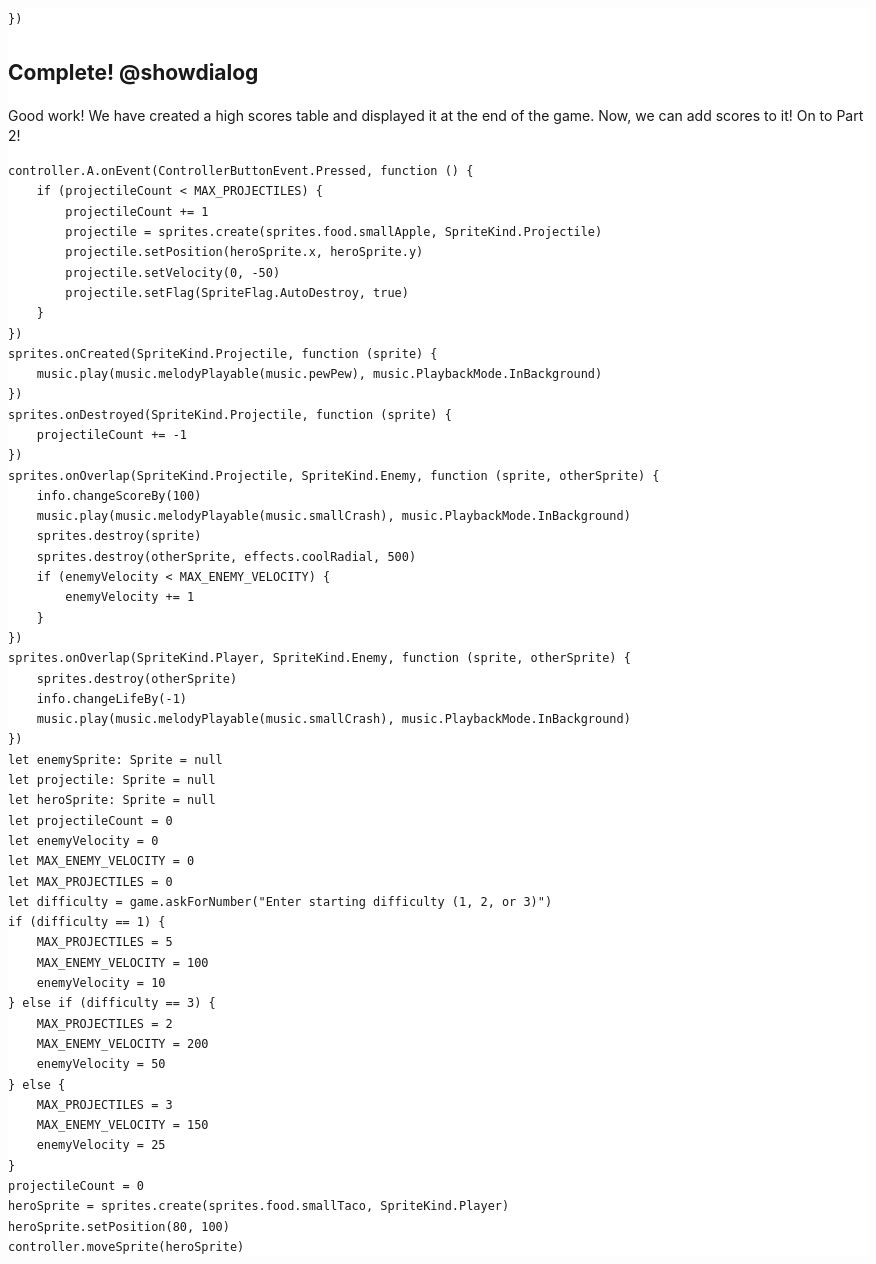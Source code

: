```blocks
})
```

## Complete! @showdialog

Good work! We have created a high scores table and displayed it at the end
of the game. Now, we can add scores to it! On to Part 2!

```template
controller.A.onEvent(ControllerButtonEvent.Pressed, function () {
    if (projectileCount < MAX_PROJECTILES) {
        projectileCount += 1
        projectile = sprites.create(sprites.food.smallApple, SpriteKind.Projectile)
        projectile.setPosition(heroSprite.x, heroSprite.y)
        projectile.setVelocity(0, -50)
        projectile.setFlag(SpriteFlag.AutoDestroy, true)
    }
})
sprites.onCreated(SpriteKind.Projectile, function (sprite) {
    music.play(music.melodyPlayable(music.pewPew), music.PlaybackMode.InBackground)
})
sprites.onDestroyed(SpriteKind.Projectile, function (sprite) {
    projectileCount += -1
})
sprites.onOverlap(SpriteKind.Projectile, SpriteKind.Enemy, function (sprite, otherSprite) {
    info.changeScoreBy(100)
    music.play(music.melodyPlayable(music.smallCrash), music.PlaybackMode.InBackground)
    sprites.destroy(sprite)
    sprites.destroy(otherSprite, effects.coolRadial, 500)
    if (enemyVelocity < MAX_ENEMY_VELOCITY) {
        enemyVelocity += 1
    }
})
sprites.onOverlap(SpriteKind.Player, SpriteKind.Enemy, function (sprite, otherSprite) {
    sprites.destroy(otherSprite)
    info.changeLifeBy(-1)
    music.play(music.melodyPlayable(music.smallCrash), music.PlaybackMode.InBackground)
})
let enemySprite: Sprite = null
let projectile: Sprite = null
let heroSprite: Sprite = null
let projectileCount = 0
let enemyVelocity = 0
let MAX_ENEMY_VELOCITY = 0
let MAX_PROJECTILES = 0
let difficulty = game.askForNumber("Enter starting difficulty (1, 2, or 3)")
if (difficulty == 1) {
    MAX_PROJECTILES = 5
    MAX_ENEMY_VELOCITY = 100
    enemyVelocity = 10
} else if (difficulty == 3) {
    MAX_PROJECTILES = 2
    MAX_ENEMY_VELOCITY = 200
    enemyVelocity = 50
} else {
    MAX_PROJECTILES = 3
    MAX_ENEMY_VELOCITY = 150
    enemyVelocity = 25
}
projectileCount = 0
heroSprite = sprites.create(sprites.food.smallTaco, SpriteKind.Player)
heroSprite.setPosition(80, 100)
controller.moveSprite(heroSprite)
```